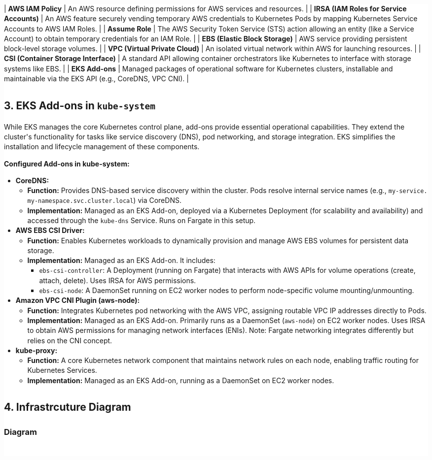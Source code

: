 | **AWS IAM Policy**                        | An AWS resource defining permissions for AWS services and resources.                                                                                                  |
| **IRSA (IAM Roles for Service Accounts)** | An AWS feature securely vending temporary AWS credentials to Kubernetes Pods by mapping Kubernetes Service Accounts to AWS IAM Roles.                                 |
| **Assume Role**                           | The AWS Security Token Service (STS) action allowing an entity (like a Service Account) to obtain temporary credentials for an IAM Role.                              |
| **EBS (Elastic Block Storage)**           | AWS service providing persistent block-level storage volumes.                                                                                                         |
| **VPC (Virtual Private Cloud)**           | An isolated virtual network within AWS for launching resources.                                                                                                       |
| **CSI (Container Storage Interface)**     | A standard API allowing container orchestrators like Kubernetes to interface with storage systems like EBS.                                                           |
| **EKS Add-ons**                           | Managed packages of operational software for Kubernetes clusters, installable and maintainable via the EKS API (e.g., CoreDNS, VPC CNI).                              |

## 3. EKS Add-ons in `kube-system`

While EKS manages the core Kubernetes control plane, add-ons provide essential operational capabilities. They extend the cluster's functionality for tasks like service discovery (DNS), pod networking, and storage integration. EKS simplifies the installation and lifecycle management of these components.

**Configured Add-ons in kube-system:**

- **CoreDNS:**
  - **Function:** Provides DNS-based service discovery within the cluster. Pods resolve internal service names (e.g., `my-service.my-namespace.svc.cluster.local`) via CoreDNS.
  - **Implementation:** Managed as an EKS Add-on, deployed via a Kubernetes Deployment (for scalability and availability) and accessed through the `kube-dns` Service. Runs on Fargate in this setup.
- **AWS EBS CSI Driver:**
  - **Function:** Enables Kubernetes workloads to dynamically provision and manage AWS EBS volumes for persistent data storage.
  - **Implementation:** Managed as an EKS Add-on. It includes:
    - `ebs-csi-controller`: A Deployment (running on Fargate) that interacts with AWS APIs for volume operations (create, attach, delete). Uses IRSA for AWS permissions.
    - `ebs-csi-node`: A DaemonSet running on EC2 worker nodes to perform node-specific volume mounting/unmounting.
- **Amazon VPC CNI Plugin (aws-node):**
  - **Function:** Integrates Kubernetes pod networking with the AWS VPC, assigning routable VPC IP addresses directly to Pods.
  - **Implementation:** Managed as an EKS Add-on. Primarily runs as a DaemonSet (`aws-node`) on EC2 worker nodes. Uses IRSA to obtain AWS permissions for managing network interfaces (ENIs). Note: Fargate networking integrates differently but relies on the CNI concept.
- **kube-proxy:**
  - **Function:** A core Kubernetes network component that maintains network rules on each node, enabling traffic routing for Kubernetes Services.
  - **Implementation:** Managed as an EKS Add-on, running as a DaemonSet on EC2 worker nodes.

## 4. Infrastrcuture Diagram

### Diagram

&nbsp; <figure>